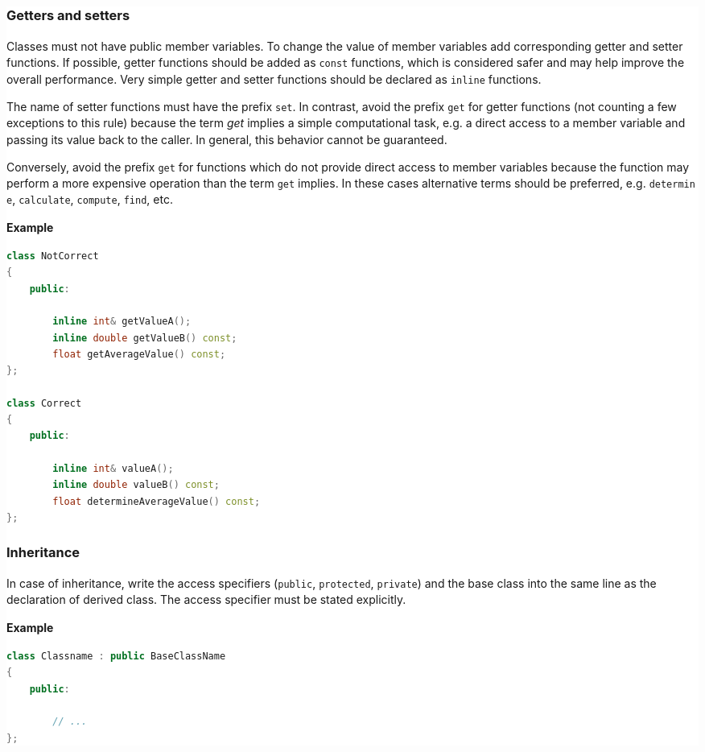 [bs_01]: http://en.cppreference.com/w/cpp/language/access

### Getters and setters

Classes must not have public member variables. To change the value of member variables add
corresponding getter and setter functions. If possible, getter functions should be added as `const`
functions, which is considered safer and may help improve the overall performance. Very simple
getter and setter functions should be declared as `inline` functions.

The name of setter functions must have the prefix `set`. In contrast, avoid the prefix `get` for
getter functions (not counting a few exceptions to this rule) because the term *get* implies a
simple computational task, e.g. a direct access to a member variable and passing its value back to
the caller. In general, this behavior cannot be guaranteed.

Conversely, avoid the prefix `get` for functions which do not provide direct access to member
variables because the function may perform a more expensive operation than the term `get` implies.
In these cases alternative terms should be preferred, e.g. `determine`, `calculate`, `compute`,
`find`, etc.

**Example**

```cpp
class NotCorrect
{
    public:

        inline int& getValueA();
        inline double getValueB() const;
        float getAverageValue() const;
};

class Correct
{
    public:

        inline int& valueA();
        inline double valueB() const;
        float determineAverageValue() const;
};
```

### Inheritance

In case of inheritance, write the access specifiers (`public`, `protected`, `private`) and the base
class into the same line as the declaration of derived class. The access specifier must be stated
explicitly.

**Example**

```cpp
class Classname : public BaseClassName
{
    public:

        // ...
};
```


[cpp_01]: https://isocpp.org/std/the-standard